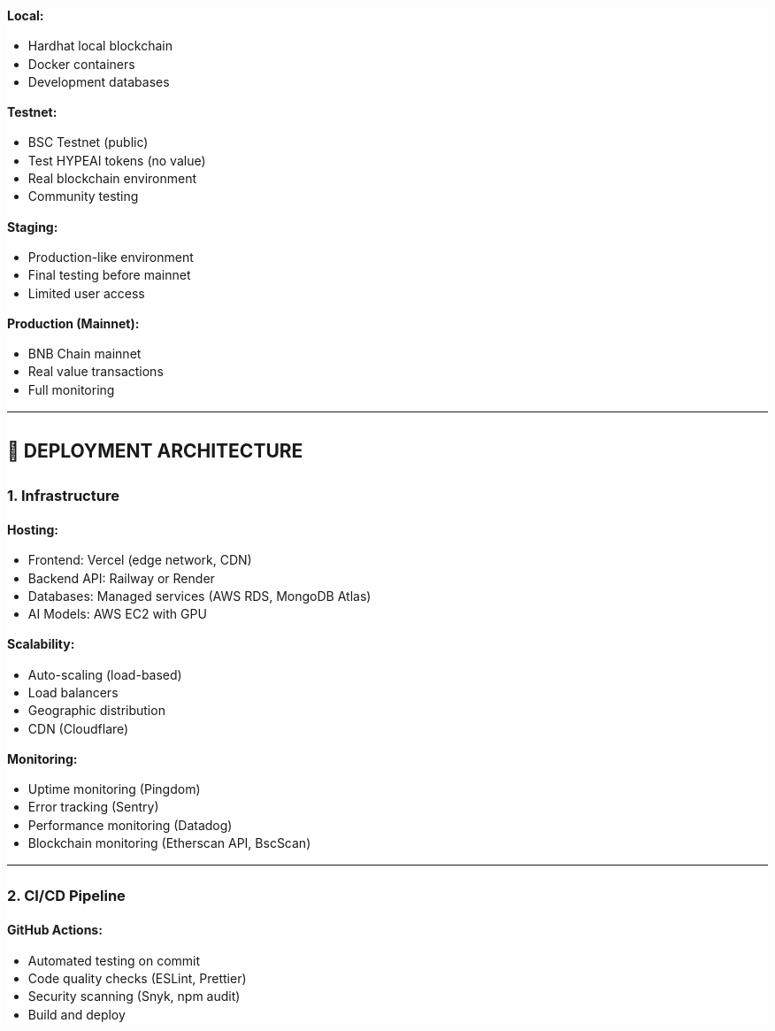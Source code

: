 **Local:**
- Hardhat local blockchain
- Docker containers
- Development databases

**Testnet:**
- BSC Testnet (public)
- Test HYPEAI tokens (no value)
- Real blockchain environment
- Community testing

**Staging:**
- Production-like environment
- Final testing before mainnet
- Limited user access

**Production (Mainnet):**
- BNB Chain mainnet
- Real value transactions
- Full monitoring

---

## 🚀 DEPLOYMENT ARCHITECTURE

### 1. Infrastructure

**Hosting:**
- Frontend: Vercel (edge network, CDN)
- Backend API: Railway or Render
- Databases: Managed services (AWS RDS, MongoDB Atlas)
- AI Models: AWS EC2 with GPU

**Scalability:**
- Auto-scaling (load-based)
- Load balancers
- Geographic distribution
- CDN (Cloudflare)

**Monitoring:**
- Uptime monitoring (Pingdom)
- Error tracking (Sentry)
- Performance monitoring (Datadog)
- Blockchain monitoring (Etherscan API, BscScan)

---

### 2. CI/CD Pipeline

**GitHub Actions:**
- Automated testing on commit
- Code quality checks (ESLint, Prettier)
- Security scanning (Snyk, npm audit)
- Build and deploy
